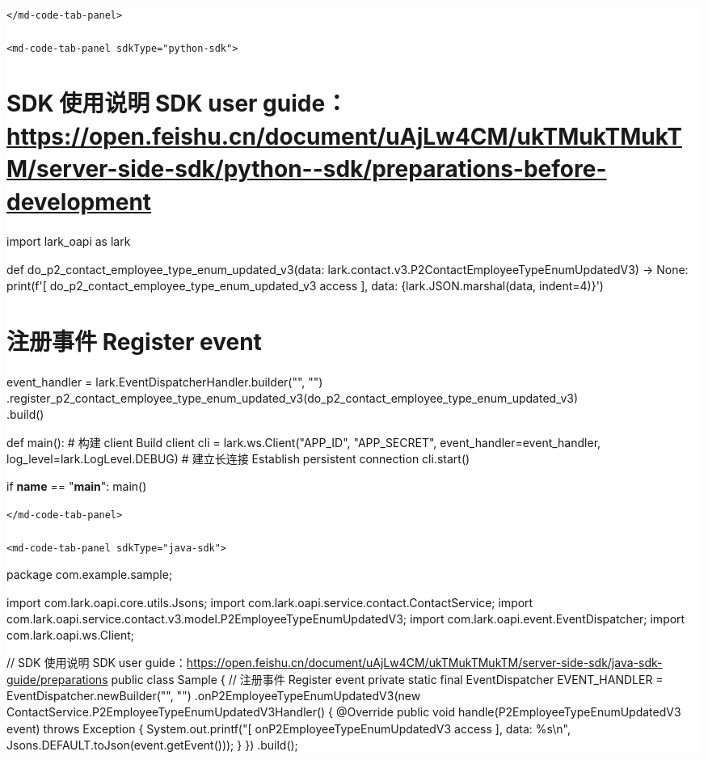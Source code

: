     </md-code-tab-panel>

    <md-code-tab-panel sdkType="python-sdk">
# SDK 使用说明 SDK user guide：https://open.feishu.cn/document/uAjLw4CM/ukTMukTMukTM/server-side-sdk/python--sdk/preparations-before-development
import lark_oapi as lark


def do_p2_contact_employee_type_enum_updated_v3(data: lark.contact.v3.P2ContactEmployeeTypeEnumUpdatedV3) -> None:
    print(f'[ do_p2_contact_employee_type_enum_updated_v3 access ], data: {lark.JSON.marshal(data, indent=4)}')

# 注册事件 Register event
event_handler = lark.EventDispatcherHandler.builder("", "") \
    .register_p2_contact_employee_type_enum_updated_v3(do_p2_contact_employee_type_enum_updated_v3) \
    .build()


def main():
    # 构建 client Build client
    cli = lark.ws.Client("APP_ID", "APP_SECRET",
                        event_handler=event_handler, log_level=lark.LogLevel.DEBUG)
    # 建立长连接 Establish persistent connection
    cli.start()

if __name__ == "__main__":
    main()

    </md-code-tab-panel>

    <md-code-tab-panel sdkType="java-sdk">

package com.example.sample;

import com.lark.oapi.core.utils.Jsons;
import com.lark.oapi.service.contact.ContactService;
import com.lark.oapi.service.contact.v3.model.P2EmployeeTypeEnumUpdatedV3;
import com.lark.oapi.event.EventDispatcher;
import com.lark.oapi.ws.Client;

// SDK 使用说明 SDK user guide：https://open.feishu.cn/document/uAjLw4CM/ukTMukTMukTM/server-side-sdk/java-sdk-guide/preparations
public class Sample {
    // 注册事件 Register event
    private static final EventDispatcher EVENT_HANDLER = EventDispatcher.newBuilder("", "")
            .onP2EmployeeTypeEnumUpdatedV3(new ContactService.P2EmployeeTypeEnumUpdatedV3Handler() {
                @Override
                public void handle(P2EmployeeTypeEnumUpdatedV3 event) throws Exception {
                    System.out.printf("[ onP2EmployeeTypeEnumUpdatedV3 access ], data: %s\n", Jsons.DEFAULT.toJson(event.getEvent()));
                }
            })
            .build();
